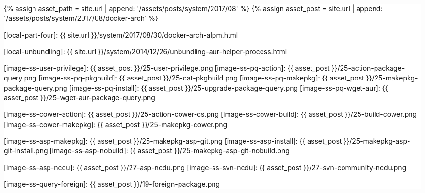 [//]: <> ( -- -- -- links below -- -- -- )

{% assign asset_path = site.url | append: '/assets/posts/system/2017/08' %}
{% assign asset_post = site.url | append: '/assets/posts/system/2017/08/docker-arch' %}

[local-part-four]:		{{ site.url }}/system/2017/08/30/docker-arch-alpm.html

[local-unbundling]:		{{ site.url }}/system/2014/12/26/unbundling-aur-helper-process.html

[image-ss-user-privilege]:	{{ asset_post }}/25-user-privilege.png
[image-ss-pq-action]:		{{ asset_post }}/25-action-package-query.png
[image-ss-pq-pkgbuild]:		{{ asset_post }}/25-cat-pkgbuild.png
[image-ss-pq-makepkg]:		{{ asset_post }}/25-makepkg-package-query.png
[image-ss-pq-install]:		{{ asset_post }}/25-upgrade-package-query.png
[image-ss-pq-wget-aur]:		{{ asset_post }}/25-wget-aur-package-query.png

[image-ss-cower-action]:	{{ asset_post }}/25-action-cower-cs.png
[image-ss-cower-build]:		{{ asset_post }}/25-build-cower.png
[image-ss-cower-makepkg]:	{{ asset_post }}/25-makepkg-cower.png

[image-ss-asp-makepkg]:		{{ asset_post }}/25-makepkg-asp-git.png
[image-ss-asp-install]:		{{ asset_post }}/25-makepkg-asp-git-install.png
[image-ss-asp-nobuild]:		{{ asset_post }}/25-makepkg-asp-git-nobuild.png

[image-ss-asp-ncdu]:		{{ asset_post }}/27-asp-ncdu.png
[image-ss-svn-ncdu]:		{{ asset_post }}/27-svn-community-ncdu.png

[image-ss-query-foreign]:	{{ asset_post }}/19-foreign-package.png
